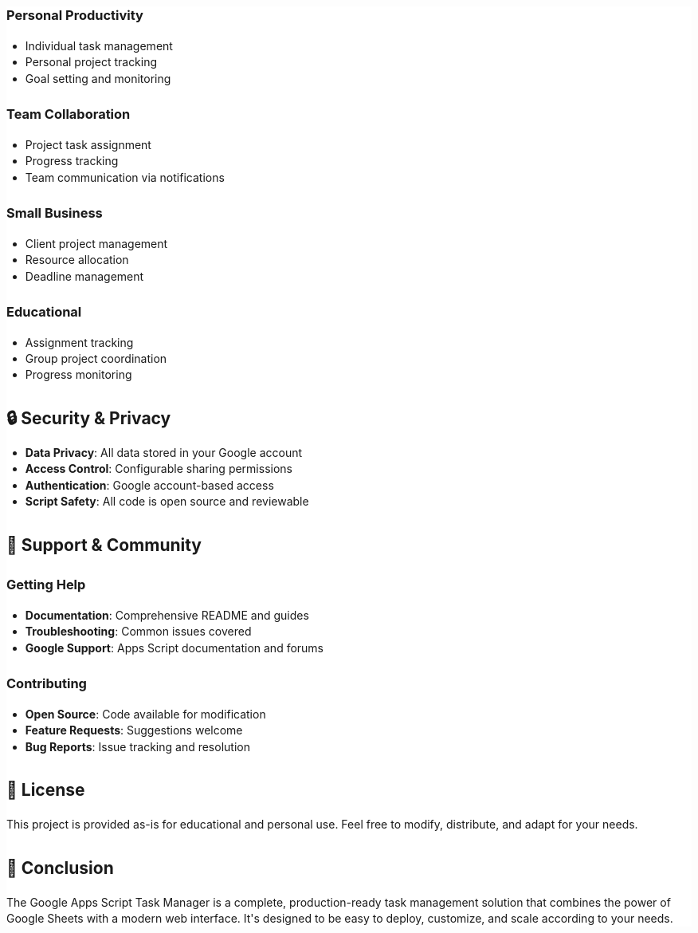 ### Personal Productivity
- Individual task management
- Personal project tracking
- Goal setting and monitoring

### Team Collaboration
- Project task assignment
- Progress tracking
- Team communication via notifications

### Small Business
- Client project management
- Resource allocation
- Deadline management

### Educational
- Assignment tracking
- Group project coordination
- Progress monitoring

## 🔒 Security & Privacy

- **Data Privacy**: All data stored in your Google account
- **Access Control**: Configurable sharing permissions
- **Authentication**: Google account-based access
- **Script Safety**: All code is open source and reviewable

## 🤝 Support & Community

### Getting Help
- **Documentation**: Comprehensive README and guides
- **Troubleshooting**: Common issues covered
- **Google Support**: Apps Script documentation and forums

### Contributing
- **Open Source**: Code available for modification
- **Feature Requests**: Suggestions welcome
- **Bug Reports**: Issue tracking and resolution

## 📜 License

This project is provided as-is for educational and personal use. Feel free to modify, distribute, and adapt for your needs.

## 🎉 Conclusion

The Google Apps Script Task Manager is a complete, production-ready task management solution that combines the power of Google Sheets with a modern web interface. It's designed to be easy to deploy, customize, and scale according to your needs.
